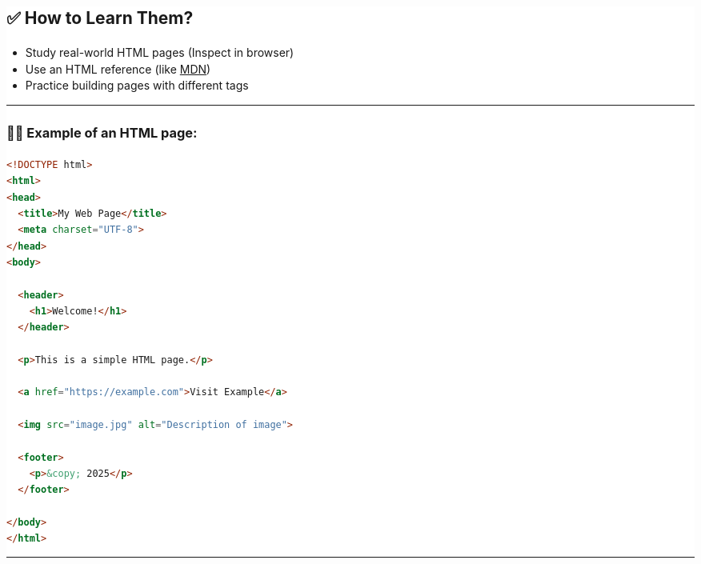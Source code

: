 
## ✅ How to Learn Them?

- Study real-world HTML pages (Inspect in browser)
- Use an HTML reference (like [MDN](https://developer.mozilla.org/))
- Practice building pages with different tags

---

### 👨‍💻 Example of an HTML page:
```html
<!DOCTYPE html>
<html>
<head>
  <title>My Web Page</title>
  <meta charset="UTF-8">
</head>
<body>

  <header>
    <h1>Welcome!</h1>
  </header>

  <p>This is a simple HTML page.</p>
  
  <a href="https://example.com">Visit Example</a>
  
  <img src="image.jpg" alt="Description of image">
  
  <footer>
    <p>&copy; 2025</p>
  </footer>

</body>
</html>
```

---


